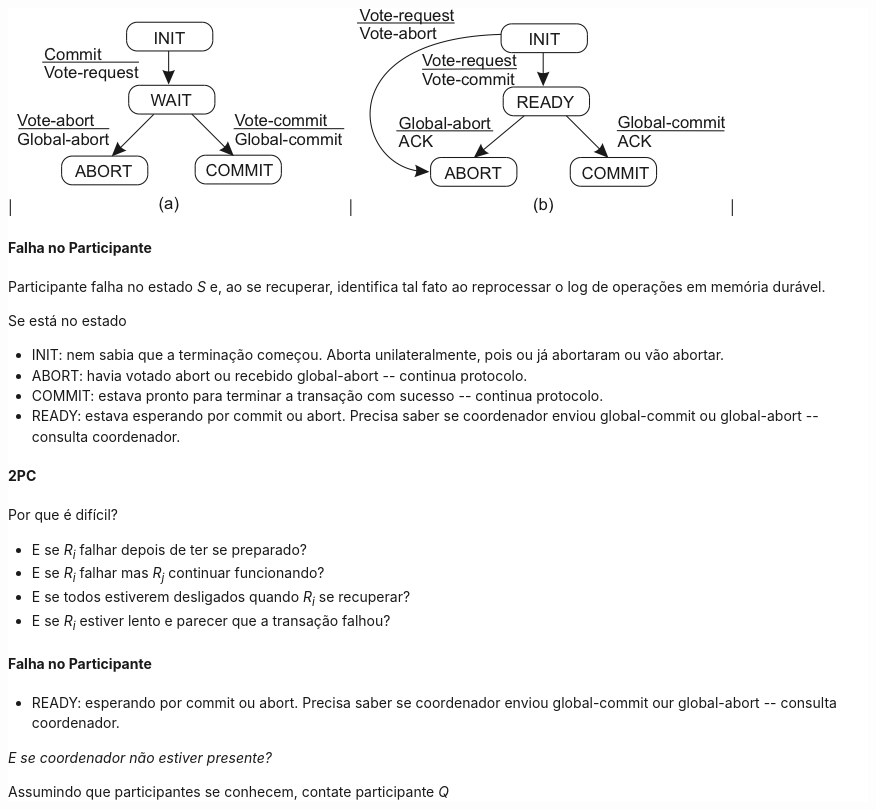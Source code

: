 | ![](images/08-18a.png) | ![](images/08-18b.png) |


#### Falha no Participante
Participante falha no estado $S$ e, ao se recuperar, identifica tal fato ao reprocessar o log de operações em memória durável.

Se está no estado

* INIT:  nem sabia que a terminação começou.  Aborta unilateralmente, pois ou já abortaram ou vão abortar.
* ABORT: havia votado abort ou recebido global-abort -- continua protocolo.
* COMMIT: estava pronto para terminar a transação com sucesso -- continua protocolo.
* READY:  estava esperando por commit ou abort.  Precisa saber se coordenador enviou global-commit ou global-abort -- consulta coordenador.


#### 2PC
Por que é difícil?

* E se $R_i$ falhar depois de ter se preparado?
* E se $R_i$ falhar mas $R_j$ continuar funcionando?
* E se todos estiverem desligados quando $R_i$ se recuperar?
* E se $R_i$ estiver lento e parecer que a transação falhou?


#### Falha no Participante

* READY: esperando por commit ou abort. Precisa saber se coordenador enviou global-commit our global-abort -- consulta coordenador.

*E se coordenador não estiver presente?*
	
Assumindo que participantes se conhecem, contate participante $Q$	
